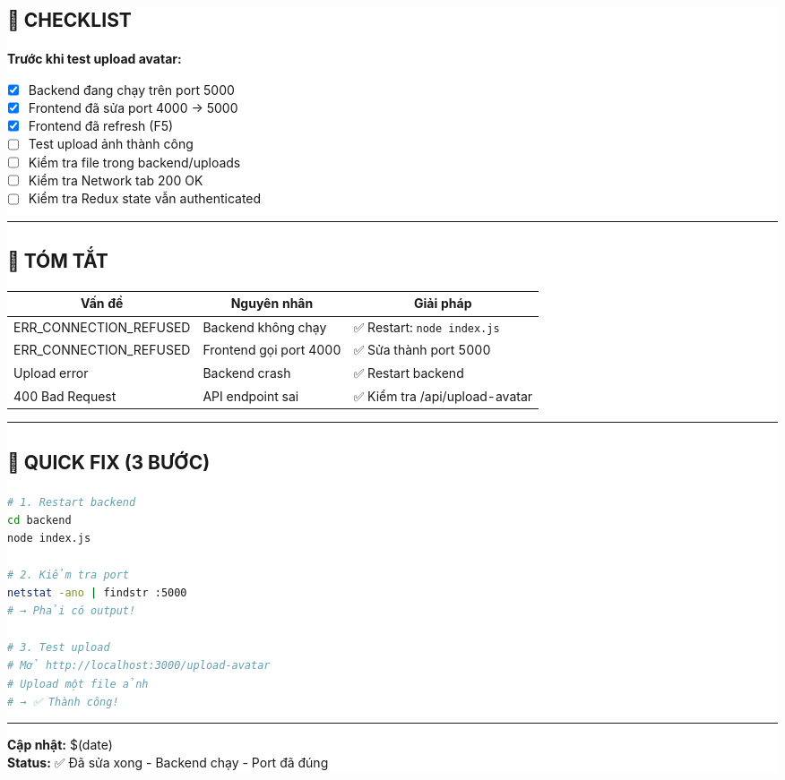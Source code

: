 
## 📝 CHECKLIST

**Trước khi test upload avatar:**
- [x] Backend đang chạy trên port 5000
- [x] Frontend đã sửa port 4000 → 5000
- [x] Frontend đã refresh (F5)
- [ ] Test upload ảnh thành công
- [ ] Kiểm tra file trong backend/uploads
- [ ] Kiểm tra Network tab 200 OK
- [ ] Kiểm tra Redux state vẫn authenticated

---

## 🎯 TÓM TẮT

| Vấn đề | Nguyên nhân | Giải pháp |
|--------|-------------|-----------|
| ERR_CONNECTION_REFUSED | Backend không chạy | ✅ Restart: `node index.js` |
| ERR_CONNECTION_REFUSED | Frontend gọi port 4000 | ✅ Sửa thành port 5000 |
| Upload error | Backend crash | ✅ Restart backend |
| 400 Bad Request | API endpoint sai | ✅ Kiểm tra /api/upload-avatar |

---

## 🚀 QUICK FIX (3 BƯỚC)

```bash
# 1. Restart backend
cd backend
node index.js

# 2. Kiểm tra port
netstat -ano | findstr :5000
# → Phải có output!

# 3. Test upload
# Mở http://localhost:3000/upload-avatar
# Upload một file ảnh
# → ✅ Thành công!
```

---

**Cập nhật:** $(date)  
**Status:** ✅ Đã sửa xong - Backend chạy - Port đã đúng
